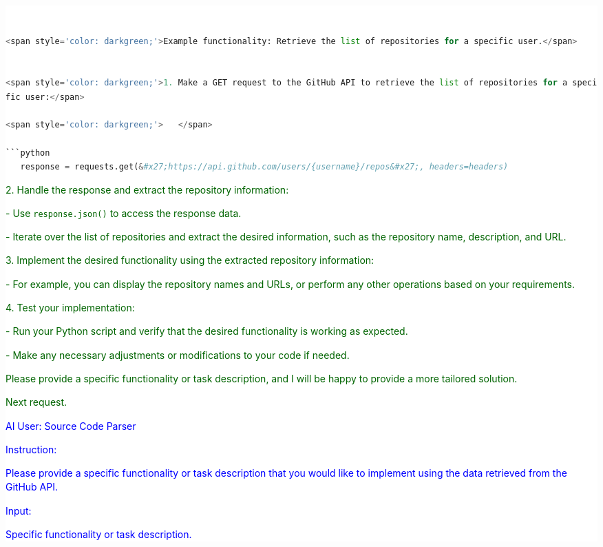 ```python


<span style='color: darkgreen;'>Example functionality: Retrieve the list of repositories for a specific user.</span>


<span style='color: darkgreen;'>1. Make a GET request to the GitHub API to retrieve the list of repositories for a specific user:</span>

<span style='color: darkgreen;'>   </span>

```python
   response = requests.get(&#x27;https://api.github.com/users/{username}/repos&#x27;, headers=headers)
   ```


<span style='color: darkgreen;'>2. Handle the response and extract the repository information:</span>

<span style='color: darkgreen;'>   - Use `response.json()` to access the response data.</span>

<span style='color: darkgreen;'>   - Iterate over the list of repositories and extract the desired information, such as the repository name, description, and URL.</span>


<span style='color: darkgreen;'>3. Implement the desired functionality using the extracted repository information:</span>

<span style='color: darkgreen;'>   - For example, you can display the repository names and URLs, or perform any other operations based on your requirements.</span>


<span style='color: darkgreen;'>4. Test your implementation:</span>

<span style='color: darkgreen;'>   - Run your Python script and verify that the desired functionality is working as expected.</span>

<span style='color: darkgreen;'>   - Make any necessary adjustments or modifications to your code if needed.</span>


<span style='color: darkgreen;'>Please provide a specific functionality or task description, and I will be happy to provide a more tailored solution.</span>


<span style='color: darkgreen;'>Next request.</span>


<span style='color: blue;'>AI User: Source Code Parser</span>


<span style='color: blue;'>Instruction:</span>

<span style='color: blue;'>Please provide a specific functionality or task description that you would like to implement using the data retrieved from the GitHub API.</span>

<span style='color: blue;'>Input:</span>

<span style='color: blue;'>Specific functionality or task description.</span>
